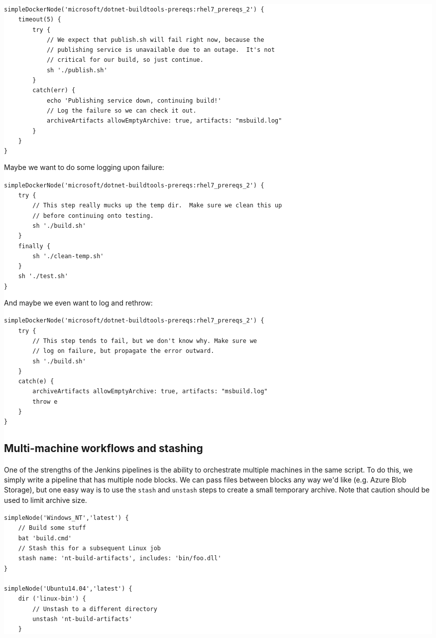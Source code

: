 ```
simpleDockerNode('microsoft/dotnet-buildtools-prereqs:rhel7_prereqs_2') {
    timeout(5) {
        try {
            // We expect that publish.sh will fail right now, because the
            // publishing service is unavailable due to an outage.  It's not
            // critical for our build, so just continue.
            sh './publish.sh'
        }
        catch(err) {
            echo 'Publishing service down, continuing build!'
            // Log the failure so we can check it out.
            archiveArtifacts allowEmptyArchive: true, artifacts: "msbuild.log"
        }
    }
}
```
Maybe we want to do some logging upon failure:
```
simpleDockerNode('microsoft/dotnet-buildtools-prereqs:rhel7_prereqs_2') {
    try {
        // This step really mucks up the temp dir.  Make sure we clean this up
        // before continuing onto testing.
        sh './build.sh'
    }
    finally {
        sh './clean-temp.sh'
    }
    sh './test.sh'
}
```
And maybe we even want to log and rethrow:
```
simpleDockerNode('microsoft/dotnet-buildtools-prereqs:rhel7_prereqs_2') {
    try {
        // This step tends to fail, but we don't know why. Make sure we
        // log on failure, but propagate the error outward.
        sh './build.sh'
    }
    catch(e) {
        archiveArtifacts allowEmptyArchive: true, artifacts: "msbuild.log"
        throw e
    }
}
```
## Multi-machine workflows and stashing
One of the strengths of the Jenkins pipelines is the ability to orchestrate multiple machines in the same script. To do this, we simply write a pipeline that has multiple node blocks.  We can pass files between blocks any way we'd like (e.g. Azure Blob Storage), but one easy way is to use the `stash` and `unstash` steps to create a small temporary archive. Note that caution should be used to limit archive size.
```
simpleNode('Windows_NT','latest') {
    // Build some stuff
    bat 'build.cmd'
    // Stash this for a subsequent Linux job
    stash name: 'nt-build-artifacts', includes: 'bin/foo.dll'
}

simpleNode('Ubuntu14.04','latest') {
    dir ('linux-bin') {
        // Unstash to a different directory
        unstash 'nt-build-artifacts'
    }
```